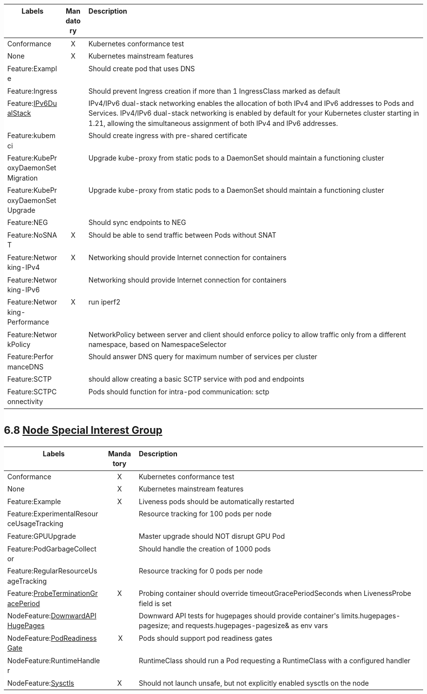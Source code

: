 | **Labels**                          | **Mandatory** | **Description** |
|-------------------------------------|:-------------:|:----------------|
| Conformance                         | X             | Kubernetes conformance test |
| None                                | X             | Kubernetes mainstream features |
| Feature:Example                     |               | Should create pod that uses DNS |
| Feature:Ingress                     |               | Should prevent Ingress creation if more than 1 IngressClass marked as default |
| Feature:[IPv6DualStack](https://kubernetes.io/docs/concepts/services-networking/dual-stack/)|               | IPv4/IPv6 dual-stack networking enables the allocation of both IPv4 and IPv6 addresses to Pods and Services. IPv4/IPv6 dual-stack networking is enabled by default for your Kubernetes cluster starting in 1.21, allowing the simultaneous assignment of both IPv4 and IPv6 addresses. |
| Feature:kubemci                     |               | Should create ingress with pre-shared certificate |
| Feature:KubeProxyDaemonSetMigration |               | Upgrade kube-proxy from static pods to a DaemonSet should maintain a functioning cluster |
| Feature:KubeProxyDaemonSetUpgrade   |               | Upgrade kube-proxy from static pods to a DaemonSet should maintain a functioning cluster |
| Feature:NEG                         |               | Should sync endpoints to NEG |
| Feature:NoSNAT                      | X             | Should be able to send traffic between Pods without SNAT |
| Feature:Networking-IPv4             | X             | Networking should provide Internet connection for containers |
| Feature:Networking-IPv6             |               | Networking should provide Internet connection for containers |
| Feature:Networking-Performance      | X             | run iperf2 |
| Feature:NetworkPolicy               |               | NetworkPolicy between server and client should enforce policy to allow traffic only from a different namespace, based on NamespaceSelector |
| Feature:PerformanceDNS              |               | Should answer DNS query for maximum number of services per cluster |
| Feature:SCTP                        |               | should allow creating a basic SCTP service with pod and endpoints |
| Feature:SCTPConnectivity            |               | Pods should function for intra-pod communication: sctp |

## 6.8 [Node Special Interest Group](https://github.com/kubernetes/community/tree/master/sig-node)

| **Labels**                                | **Mandatory** | **Description** |
|-------------------------------------------|:-------------:|:----------------|
| Conformance                               | X             | Kubernetes conformance test |
| None                                      | X             | Kubernetes mainstream features |
| Feature:Example                           | X             | Liveness pods should be automatically restarted |
| Feature:ExperimentalResourceUsageTracking |               | Resource tracking for 100 pods per node |
| Feature:GPUUpgrade                        |               | Master upgrade should NOT disrupt GPU Pod |
| Feature:PodGarbageCollector               |               | Should handle the creation of 1000 pods |
| Feature:RegularResourceUsageTracking      |               | Resource tracking for 0 pods per node |
| Feature:[ProbeTerminationGracePeriod](https://kubernetes.io/docs/tasks/configure-pod-container/configure-liveness-readiness-startup-probes/#probe-level-terminationgraceperiodseconds)| X             | Probing container should override timeoutGracePeriodSeconds when LivenessProbe field is set |
| NodeFeature:[DownwardAPIHugePages](https://kubernetes.io/docs/tasks/inject-data-application/downward-api-volume-expose-pod-information)|               | Downward API tests for hugepages should provide container's limits.hugepages-pagesize; and requests.hugepages-pagesize& as env vars |
| NodeFeature:[PodReadinessGate](https://kubernetes.io/docs/concepts/workloads/pods/pod-lifecycle/#pod-readiness-gate)| X             | Pods should support pod readiness gates |
| NodeFeature:RuntimeHandler                |               | RuntimeClass should run a Pod requesting a RuntimeClass with a configured handler |
| NodeFeature:[Sysctls](https://kubernetes.io/docs/tasks/administer-cluster/sysctl-cluster/)| X             | Should not launch unsafe, but not explicitly enabled sysctls on the node |
